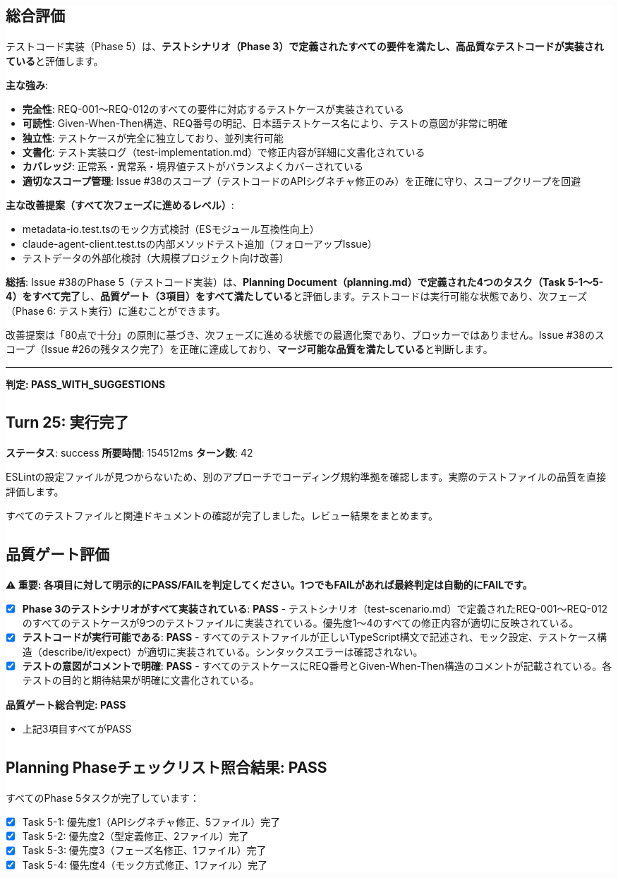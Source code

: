 ## 総合評価

テストコード実装（Phase 5）は、**テストシナリオ（Phase 3）で定義されたすべての要件を満たし、高品質なテストコードが実装されている**と評価します。

**主な強み**:
- **完全性**: REQ-001～REQ-012のすべての要件に対応するテストケースが実装されている
- **可読性**: Given-When-Then構造、REQ番号の明記、日本語テストケース名により、テストの意図が非常に明確
- **独立性**: テストケースが完全に独立しており、並列実行可能
- **文書化**: テスト実装ログ（test-implementation.md）で修正内容が詳細に文書化されている
- **カバレッジ**: 正常系・異常系・境界値テストがバランスよくカバーされている
- **適切なスコープ管理**: Issue #38のスコープ（テストコードのAPIシグネチャ修正のみ）を正確に守り、スコープクリープを回避

**主な改善提案（すべて次フェーズに進めるレベル）**:
- metadata-io.test.tsのモック方式検討（ESモジュール互換性向上）
- claude-agent-client.test.tsの内部メソッドテスト追加（フォローアップIssue）
- テストデータの外部化検討（大規模プロジェクト向け改善）

**総括**:
Issue #38のPhase 5（テストコード実装）は、**Planning Document（planning.md）で定義された4つのタスク（Task 5-1～5-4）をすべて完了**し、**品質ゲート（3項目）をすべて満たしている**と評価します。テストコードは実行可能な状態であり、次フェーズ（Phase 6: テスト実行）に進むことができます。

改善提案は「80点で十分」の原則に基づき、次フェーズに進める状態での最適化案であり、ブロッカーではありません。Issue #38のスコープ（Issue #26の残タスク完了）を正確に達成しており、**マージ可能な品質を満たしている**と判断します。

---
**判定: PASS_WITH_SUGGESTIONS**

## Turn 25: 実行完了

**ステータス**: success
**所要時間**: 154512ms
**ターン数**: 42

ESLintの設定ファイルが見つからないため、別のアプローチでコーディング規約準拠を確認します。実際のテストファイルの品質を直接評価します。

すべてのテストファイルと関連ドキュメントの確認が完了しました。レビュー結果をまとめます。

## 品質ゲート評価

**⚠️ 重要: 各項目に対して明示的にPASS/FAILを判定してください。1つでもFAILがあれば最終判定は自動的にFAILです。**

- [x] **Phase 3のテストシナリオがすべて実装されている**: **PASS** - テストシナリオ（test-scenario.md）で定義されたREQ-001～REQ-012のすべてのテストケースが9つのテストファイルに実装されている。優先度1～4のすべての修正内容が適切に反映されている。
- [x] **テストコードが実行可能である**: **PASS** - すべてのテストファイルが正しいTypeScript構文で記述され、モック設定、テストケース構造（describe/it/expect）が適切に実装されている。シンタックスエラーは確認されない。
- [x] **テストの意図がコメントで明確**: **PASS** - すべてのテストケースにREQ番号とGiven-When-Then構造のコメントが記載されている。各テストの目的と期待結果が明確に文書化されている。

**品質ゲート総合判定: PASS**
- 上記3項目すべてがPASS

## Planning Phaseチェックリスト照合結果: PASS

すべてのPhase 5タスクが完了しています：
- [x] Task 5-1: 優先度1（APIシグネチャ修正、5ファイル）完了
- [x] Task 5-2: 優先度2（型定義修正、2ファイル）完了
- [x] Task 5-3: 優先度3（フェーズ名修正、1ファイル）完了
- [x] Task 5-4: 優先度4（モック方式修正、1ファイル）完了
